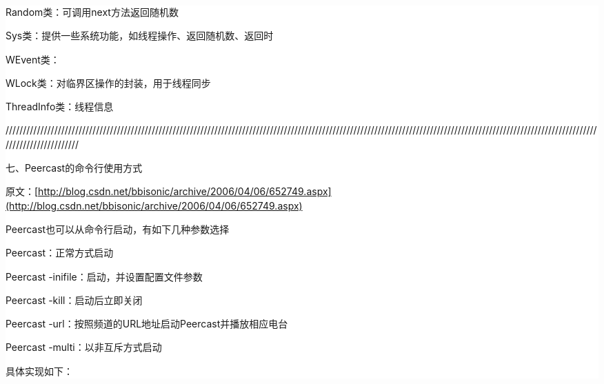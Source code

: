 Random类：可调用next方法返回随机数




Sys类：提供一些系统功能，如线程操作、返回随机数、返回时




WEvent类：




WLock类：对临界区操作的封装，用于线程同步




ThreadInfo类：线程信息




///////////////////////////////////////////////////////////////////////////////////////////////////////////////////////////////////////////////////////////////////////////////////////////////




七、Peercast的命令行使用方式






原文：[http://blog.csdn.net/bbisonic/archive/2006/04/06/652749.aspx](http://blog.csdn.net/bbisonic/archive/2006/04/06/652749.aspx)




Peercast也可以从命令行启动，有如下几种参数选择




Peercast：正常方式启动




Peercast -inifile：启动，并设置配置文件参数




Peercast -kill：启动后立即关闭




Peercast -url：按照频道的URL地址启动Peercast并播放相应电台




Peercast -multi：以非互斥方式启动




具体实现如下：




